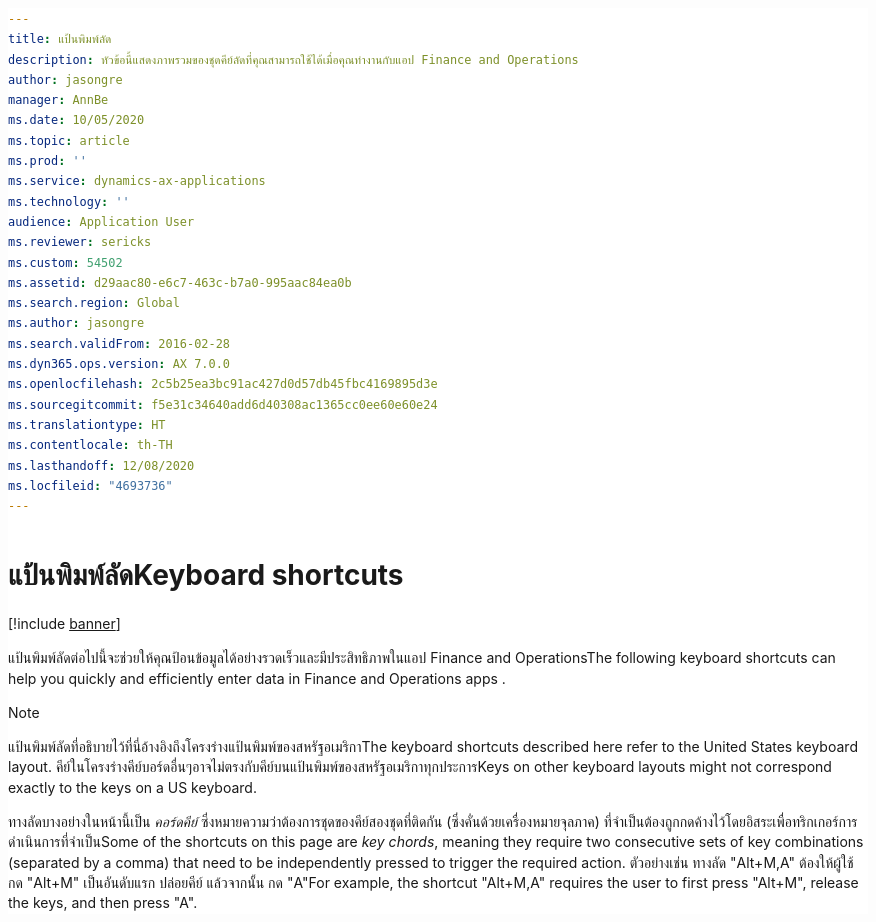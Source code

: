 ```yaml
---
title: แป้นพิมพ์ลัด
description: หัวข้อนี้แสดงภาพรวมของชุดคีย์ลัดที่คุณสามารถใช้ได้เมื่อคุณทำงานกับแอป Finance and Operations
author: jasongre
manager: AnnBe
ms.date: 10/05/2020
ms.topic: article
ms.prod: ''
ms.service: dynamics-ax-applications
ms.technology: ''
audience: Application User
ms.reviewer: sericks
ms.custom: 54502
ms.assetid: d29aac80-e6c7-463c-b7a0-995aac84ea0b
ms.search.region: Global
ms.author: jasongre
ms.search.validFrom: 2016-02-28
ms.dyn365.ops.version: AX 7.0.0
ms.openlocfilehash: 2c5b25ea3bc91ac427d0d57db45fbc4169895d3e
ms.sourcegitcommit: f5e31c34640add6d40308ac1365cc0ee60e60e24
ms.translationtype: HT
ms.contentlocale: th-TH
ms.lasthandoff: 12/08/2020
ms.locfileid: "4693736"
---
```

# <a name="keyboard-shortcuts"></a><span data-ttu-id="e6ced-103">แป้นพิมพ์ลัด</span><span class="sxs-lookup"><span data-stu-id="e6ced-103">Keyboard shortcuts</span></span>

[!include [banner](../includes/banner.md)]

<span data-ttu-id="e6ced-104">แป้นพิมพ์ลัดต่อไปนี้จะช่วยให้คุณป้อนข้อมูลได้อย่างรวดเร็วและมีประสิทธิภาพในแอป Finance and Operations</span><span class="sxs-lookup"><span data-stu-id="e6ced-104">The following keyboard shortcuts can help you quickly and efficiently enter data in Finance and Operations apps .</span></span>

> [!NOTE]
> <span data-ttu-id="e6ced-105">แป้นพิมพ์ลัดที่อธิบายไว้ที่นี่อ้างอิงถึงโครงร่างแป้นพิมพ์ของสหรัฐอเมริกา</span><span class="sxs-lookup"><span data-stu-id="e6ced-105">The keyboard shortcuts described here refer to the United States keyboard layout.</span></span> <span data-ttu-id="e6ced-106">คีย์ในโครงร่างคีย์บอร์ดอื่นๆอาจไม่ตรงกับคีย์บนแป้นพิมพ์ของสหรัฐอเมริกาทุกประการ</span><span class="sxs-lookup"><span data-stu-id="e6ced-106">Keys on other keyboard layouts might not correspond exactly to the keys on a US keyboard.</span></span>

<span data-ttu-id="e6ced-107">ทางลัดบางอย่างในหน้านี้เป็น *คอร์ดคีย์* ซึ่งหมายความว่าต้องการชุดของคีย์สองชุดที่ติดกัน (ซึ่งคั่นด้วยเครื่องหมายจุลภาค) ที่จำเป็นต้องถูกกดค้างไว้โดยอิสระเพื่อทริกเกอร์การดำเนินการที่จำเป็น</span><span class="sxs-lookup"><span data-stu-id="e6ced-107">Some of the shortcuts on this page are *key chords*, meaning they require two consecutive sets of key combinations (separated by a comma) that need to be independently pressed to trigger the required action.</span></span> <span data-ttu-id="e6ced-108">ตัวอย่างเช่น ทางลัด "Alt+M,A" ต้องให้ผู้ใช้กด "Alt+M" เป็นอันดับแรก ปล่อยคีย์ แล้วจากนั้น กด "A"</span><span class="sxs-lookup"><span data-stu-id="e6ced-108">For example, the shortcut "Alt+M,A" requires the user to first press "Alt+M", release the keys, and then press "A".</span></span> 
